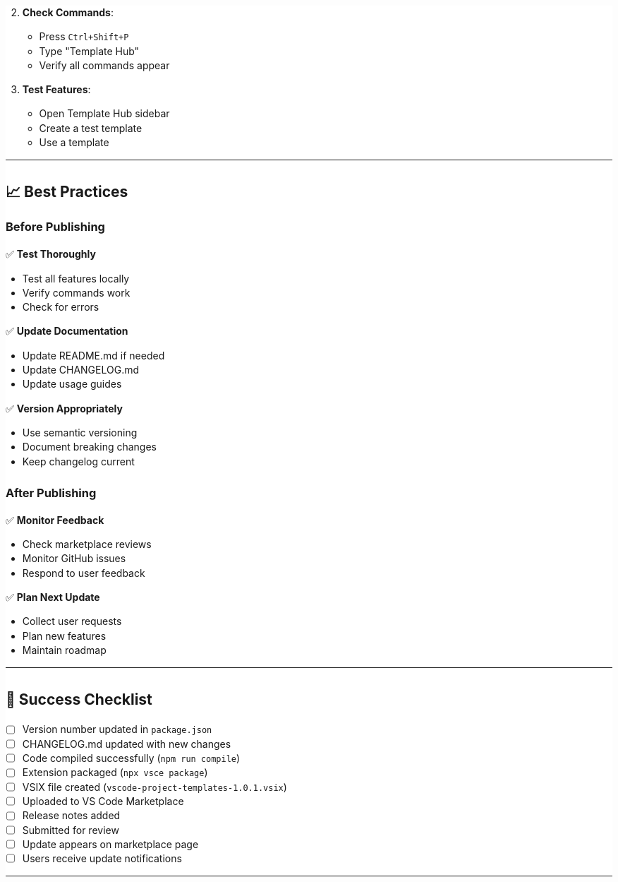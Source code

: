 2. **Check Commands**:
   - Press `Ctrl+Shift+P`
   - Type "Template Hub"
   - Verify all commands appear

3. **Test Features**:
   - Open Template Hub sidebar
   - Create a test template
   - Use a template

---

## 📈 Best Practices

### **Before Publishing**

✅ **Test Thoroughly**
- Test all features locally
- Verify commands work
- Check for errors

✅ **Update Documentation**
- Update README.md if needed
- Update CHANGELOG.md
- Update usage guides

✅ **Version Appropriately**
- Use semantic versioning
- Document breaking changes
- Keep changelog current

### **After Publishing**

✅ **Monitor Feedback**
- Check marketplace reviews
- Monitor GitHub issues
- Respond to user feedback

✅ **Plan Next Update**
- Collect user requests
- Plan new features
- Maintain roadmap

---

## 🎉 Success Checklist

- [ ] Version number updated in `package.json`
- [ ] CHANGELOG.md updated with new changes
- [ ] Code compiled successfully (`npm run compile`)
- [ ] Extension packaged (`npx vsce package`)
- [ ] VSIX file created (`vscode-project-templates-1.0.1.vsix`)
- [ ] Uploaded to VS Code Marketplace
- [ ] Release notes added
- [ ] Submitted for review
- [ ] Update appears on marketplace page
- [ ] Users receive update notifications

---
